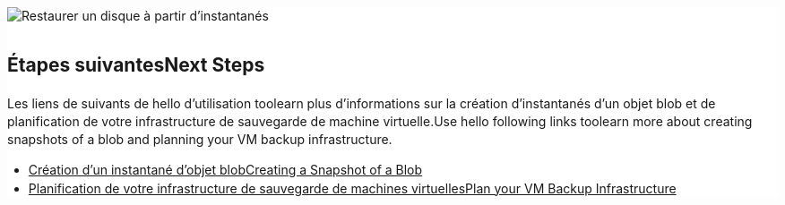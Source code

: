 ![Restaurer un disque à partir d’instantanés](../articles/virtual-machines/windows/media/incremental-snapshots/storage-incremental-snapshots-2.png)

## <a name="next-steps"></a><span data-ttu-id="87b9f-202">Étapes suivantes</span><span class="sxs-lookup"><span data-stu-id="87b9f-202">Next Steps</span></span>
<span data-ttu-id="87b9f-203">Les liens de suivants de hello d’utilisation toolearn plus d’informations sur la création d’instantanés d’un objet blob et de planification de votre infrastructure de sauvegarde de machine virtuelle.</span><span class="sxs-lookup"><span data-stu-id="87b9f-203">Use hello following links toolearn more about creating snapshots of a blob and planning your VM backup infrastructure.</span></span>

* [<span data-ttu-id="87b9f-204">Création d’un instantané d’objet blob</span><span class="sxs-lookup"><span data-stu-id="87b9f-204">Creating a Snapshot of a Blob</span></span>](https://docs.microsoft.com/rest/api/storageservices/Creating-a-Snapshot-of-a-Blob)
* [<span data-ttu-id="87b9f-205">Planification de votre infrastructure de sauvegarde de machines virtuelles</span><span class="sxs-lookup"><span data-stu-id="87b9f-205">Plan your VM Backup Infrastructure</span></span>](../articles/backup/backup-azure-vms-introduction.md)

